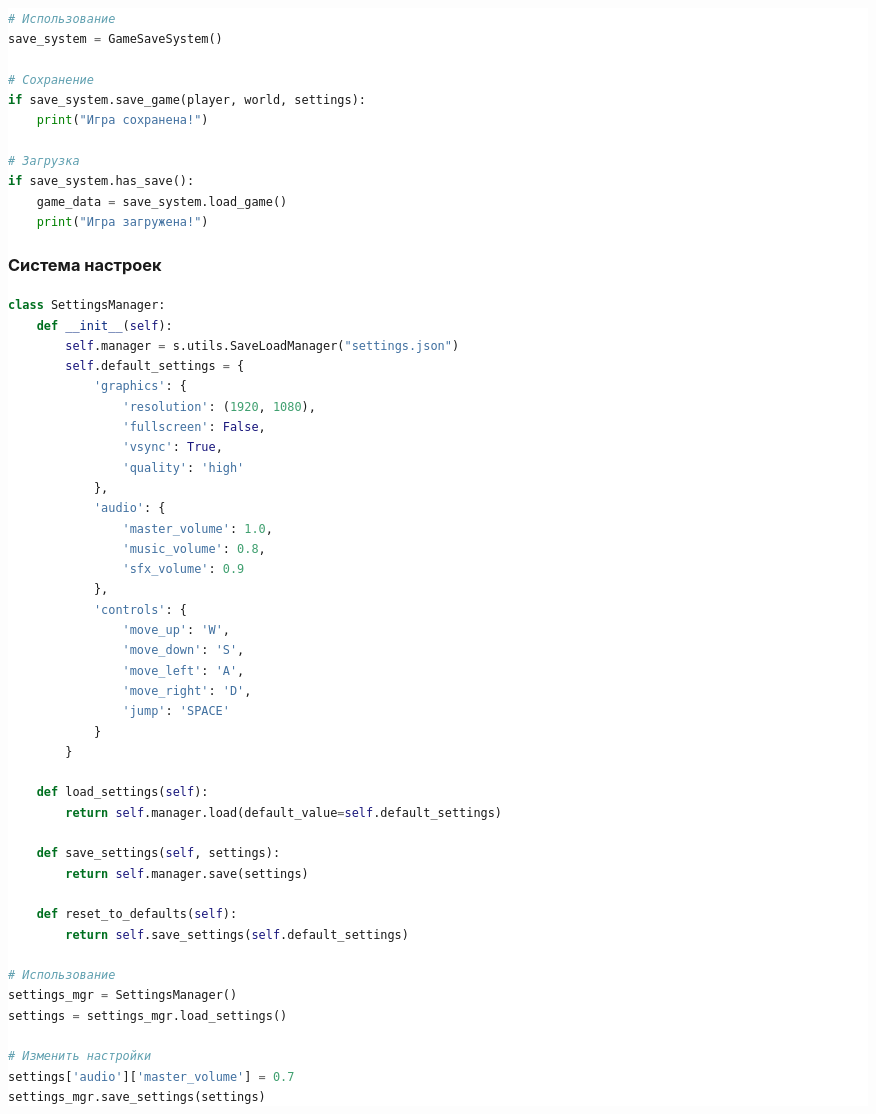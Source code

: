 ```python
# Использование
save_system = GameSaveSystem()

# Сохранение
if save_system.save_game(player, world, settings):
    print("Игра сохранена!")

# Загрузка
if save_system.has_save():
    game_data = save_system.load_game()
    print("Игра загружена!")
```

### Система настроек

```python
class SettingsManager:
    def __init__(self):
        self.manager = s.utils.SaveLoadManager("settings.json")
        self.default_settings = {
            'graphics': {
                'resolution': (1920, 1080),
                'fullscreen': False,
                'vsync': True,
                'quality': 'high'
            },
            'audio': {
                'master_volume': 1.0,
                'music_volume': 0.8,
                'sfx_volume': 0.9
            },
            'controls': {
                'move_up': 'W',
                'move_down': 'S',
                'move_left': 'A',
                'move_right': 'D',
                'jump': 'SPACE'
            }
        }
    
    def load_settings(self):
        return self.manager.load(default_value=self.default_settings)
    
    def save_settings(self, settings):
        return self.manager.save(settings)
    
    def reset_to_defaults(self):
        return self.save_settings(self.default_settings)

# Использование
settings_mgr = SettingsManager()
settings = settings_mgr.load_settings()

# Изменить настройки
settings['audio']['master_volume'] = 0.7
settings_mgr.save_settings(settings)
```
